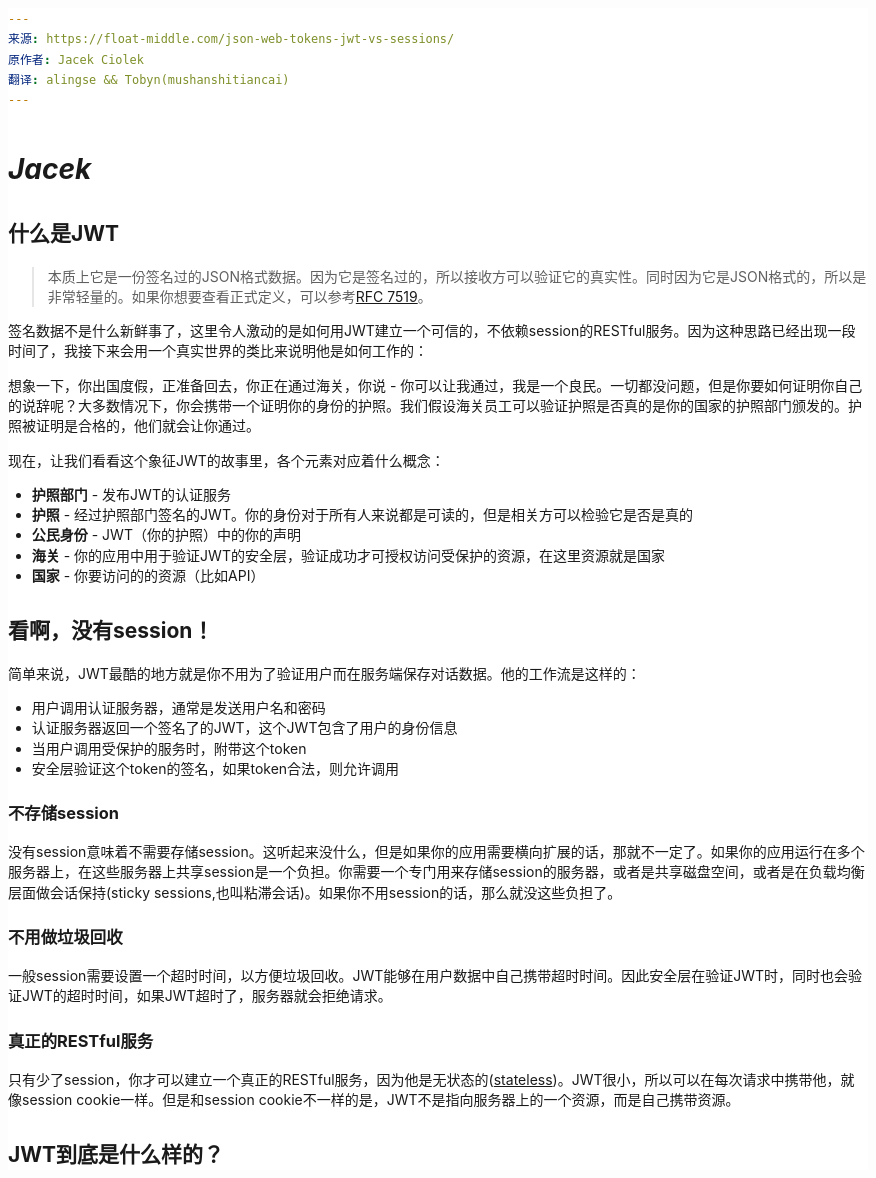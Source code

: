 ```yaml
---
来源: https://float-middle.com/json-web-tokens-jwt-vs-sessions/
原作者: Jacek Ciolek
翻译: alingse && Tobyn(mushanshitiancai)
---
```

 
 _Jacek_
=======

## 什么是JWT

> 本质上它是一份签名过的JSON格式数据。因为它是签名过的，所以接收方可以验证它的真实性。同时因为它是JSON格式的，所以是非常轻量的。如果你想要查看正式定义，可以参考[RFC 7519](https://tools.ietf.org/html/rfc7519)。

签名数据不是什么新鲜事了，这里令人激动的是如何用JWT建立一个可信的，不依赖session的RESTful服务。因为这种思路已经出现一段时间了，我接下来会用一个真实世界的类比来说明他是如何工作的：

想象一下，你出国度假，正准备回去，你正在通过海关，你说 - 你可以让我通过，我是一个良民。一切都没问题，但是你要如何证明你自己的说辞呢？大多数情况下，你会携带一个证明你的身份的护照。我们假设海关员工可以验证护照是否真的是你的国家的护照部门颁发的。护照被证明是合格的，他们就会让你通过。

现在，让我们看看这个象征JWT的故事里，各个元素对应着什么概念：

- **护照部门** - 发布JWT的认证服务
- **护照** - 经过护照部门签名的JWT。你的身份对于所有人来说都是可读的，但是相关方可以检验它是否是真的
- **公民身份** - JWT（你的护照）中的你的声明
- **海关** - 你的应用中用于验证JWT的安全层，验证成功才可授权访问受保护的资源，在这里资源就是国家
- **国家** - 你要访问的的资源（比如API）

## 看啊，没有session！

简单来说，JWT最酷的地方就是你不用为了验证用户而在服务端保存对话数据。他的工作流是这样的：

- 用户调用认证服务器，通常是发送用户名和密码
- 认证服务器返回一个签名了的JWT，这个JWT包含了用户的身份信息
- 当用户调用受保护的服务时，附带这个token
- 安全层验证这个token的签名，如果token合法，则允许调用

### 不存储session

没有session意味着不需要存储session。这听起来没什么，但是如果你的应用需要横向扩展的话，那就不一定了。如果你的应用运行在多个服务器上，在这些服务器上共享session是一个负担。你需要一个专门用来存储session的服务器，或者是共享磁盘空间，或者是在负载均衡层面做会话保持(sticky sessions,也叫粘滞会话)。如果你不用session的话，那么就没这些负担了。

### 不用做垃圾回收

一般session需要设置一个超时时间，以方便垃圾回收。JWT能够在用户数据中自己携带超时时间。因此安全层在验证JWT时，同时也会验证JWT的超时时间，如果JWT超时了，服务器就会拒绝请求。

### 真正的RESTful服务

只有少了session，你才可以建立一个真正的RESTful服务，因为他是无状态的([stateless](https://en.wikipedia.org/wiki/Representational_state_transfer#Stateless))。JWT很小，所以可以在每次请求中携带他，就像session cookie一样。但是和session cookie不一样的是，JWT不是指向服务器上的一个资源，而是自己携带资源。

## JWT到底是什么样的？
